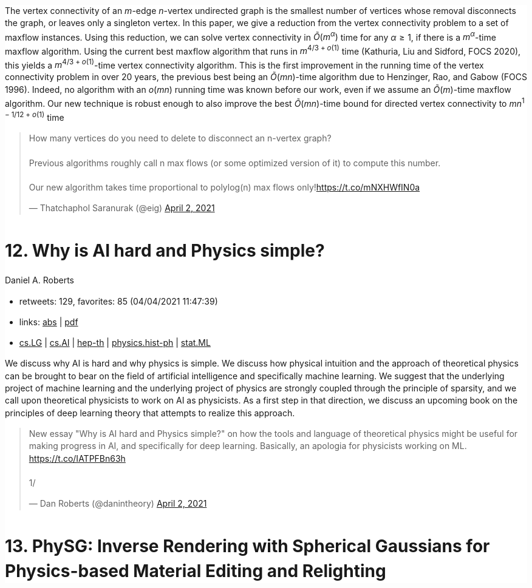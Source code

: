 The vertex connectivity of an $m$-edge $n$-vertex undirected graph is the smallest number of vertices whose removal disconnects the graph, or leaves only a singleton vertex. In this paper, we give a reduction from the vertex connectivity problem to a set of maxflow instances. Using this reduction, we can solve vertex connectivity in $\tilde O(m^{\alpha})$ time for any $\alpha \ge 1$, if there is a $m^{\alpha}$-time maxflow algorithm. Using the current best maxflow algorithm that runs in $m^{4/3+o(1)}$ time (Kathuria, Liu and Sidford, FOCS 2020), this yields a $m^{4/3+o(1)}$-time vertex connectivity algorithm. This is the first improvement in the running time of the vertex connectivity problem in over 20 years, the previous best being an $\tilde O(mn)$-time algorithm due to Henzinger, Rao, and Gabow (FOCS 1996). Indeed, no algorithm with an $o(mn)$ running time was known before our work, even if we assume an $\tilde O(m)$-time maxflow algorithm. Our new technique is robust enough to also improve the best $\tilde O(mn)$-time bound for directed vertex connectivity to $mn^{1-1/12+o(1)}$ time

<blockquote class="twitter-tweet"><p lang="en" dir="ltr">How many vertices do you need to delete to disconnect an n-vertex graph?<br>  <br>Previous algorithms roughly call n max flows (or some optimized version of it) to compute this number.<br><br>Our new algorithm takes time proportional to polylog(n) max flows only!<a href="https://t.co/mNXHWfIN0a">https://t.co/mNXHWfIN0a</a></p>&mdash; Thatchaphol Saranurak (@eig) <a href="https://twitter.com/eig/status/1378120254459670529?ref_src=twsrc%5Etfw">April 2, 2021</a></blockquote>
<script async src="https://platform.twitter.com/widgets.js" charset="utf-8"></script>




# 12. Why is AI hard and Physics simple?

Daniel A. Roberts

- retweets: 129, favorites: 85 (04/04/2021 11:47:39)

- links: [abs](https://arxiv.org/abs/2104.00008) | [pdf](https://arxiv.org/pdf/2104.00008)
- [cs.LG](https://arxiv.org/list/cs.LG/recent) | [cs.AI](https://arxiv.org/list/cs.AI/recent) | [hep-th](https://arxiv.org/list/hep-th/recent) | [physics.hist-ph](https://arxiv.org/list/physics.hist-ph/recent) | [stat.ML](https://arxiv.org/list/stat.ML/recent)

We discuss why AI is hard and why physics is simple. We discuss how physical intuition and the approach of theoretical physics can be brought to bear on the field of artificial intelligence and specifically machine learning. We suggest that the underlying project of machine learning and the underlying project of physics are strongly coupled through the principle of sparsity, and we call upon theoretical physicists to work on AI as physicists. As a first step in that direction, we discuss an upcoming book on the principles of deep learning theory that attempts to realize this approach.

<blockquote class="twitter-tweet"><p lang="en" dir="ltr">New essay &quot;Why is AI hard and Physics simple?&quot; on how the tools and language of theoretical physics might be useful for making progress in AI, and specifically for deep learning. Basically, an apologia for physicists working on ML. <a href="https://t.co/IATPFBn63h">https://t.co/IATPFBn63h</a><br><br>1/</p>&mdash; Dan Roberts (@danintheory) <a href="https://twitter.com/danintheory/status/1378020927200432131?ref_src=twsrc%5Etfw">April 2, 2021</a></blockquote>
<script async src="https://platform.twitter.com/widgets.js" charset="utf-8"></script>




# 13. PhySG: Inverse Rendering with Spherical Gaussians for Physics-based  Material Editing and Relighting
